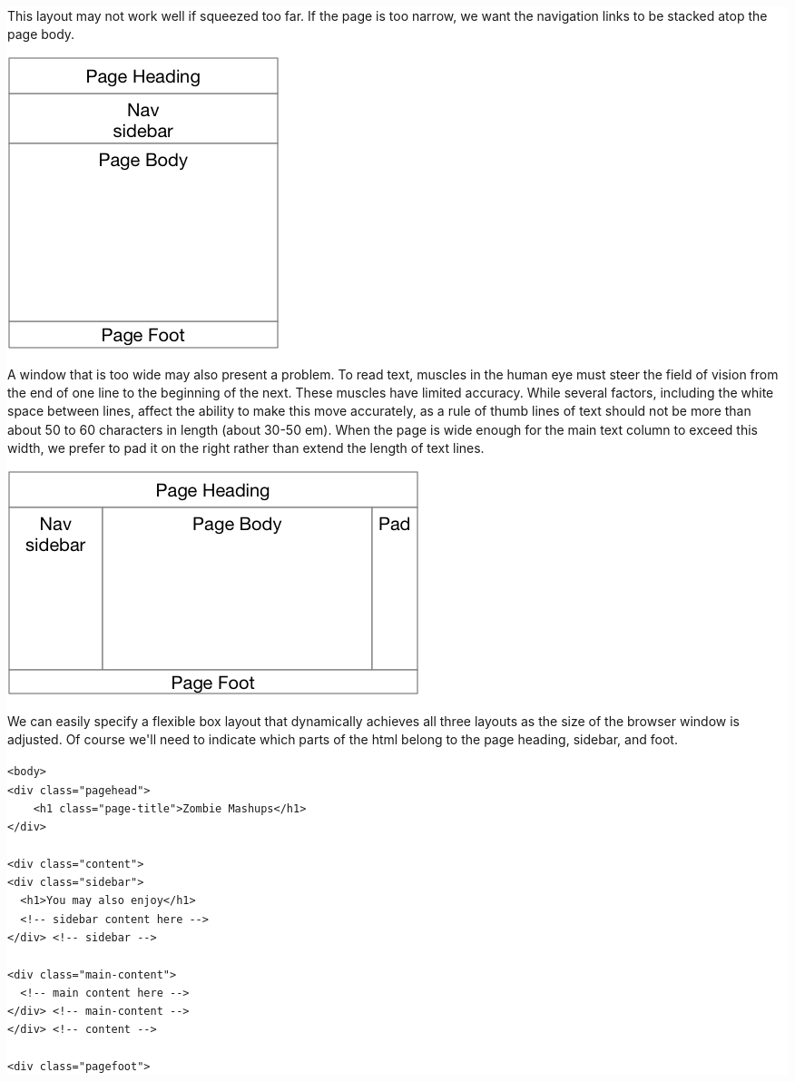 This layout may not work well if squeezed too far. If the page is too narrow, we want the navigation links to be stacked atop the page body.

![](img/page-layout-narrow.png)

A window that is too wide may also present a problem.  To read text, muscles in the human eye must steer the field of vision from the end of one line to the beginning of the next.  These muscles have limited accuracy.  While several factors, including the white space between lines, affect the ability to make this move accurately, as a rule of thumb lines of text should not be more than about 50 to 60 characters in length \(about 30-50 em\).  When the page is wide enough for the main text column to exceed this width, we prefer to pad it on the right rather than extend the length of text lines.

![](img/page-layout-wide.png)

We can easily specify a flexible box layout that dynamically achieves all three layouts as the size of the browser window is adjusted.  Of course we'll need to indicate which parts of the html belong to the page heading, sidebar, and foot.

```
<body>
<div class="pagehead">
    <h1 class="page-title">Zombie Mashups</h1>
</div>

<div class="content">
<div class="sidebar">
  <h1>You may also enjoy</h1>
  <!-- sidebar content here -->
</div> <!-- sidebar -->

<div class="main-content">
  <!-- main content here -->
</div> <!-- main-content -->
</div> <!-- content -->

<div class="pagefoot">
```